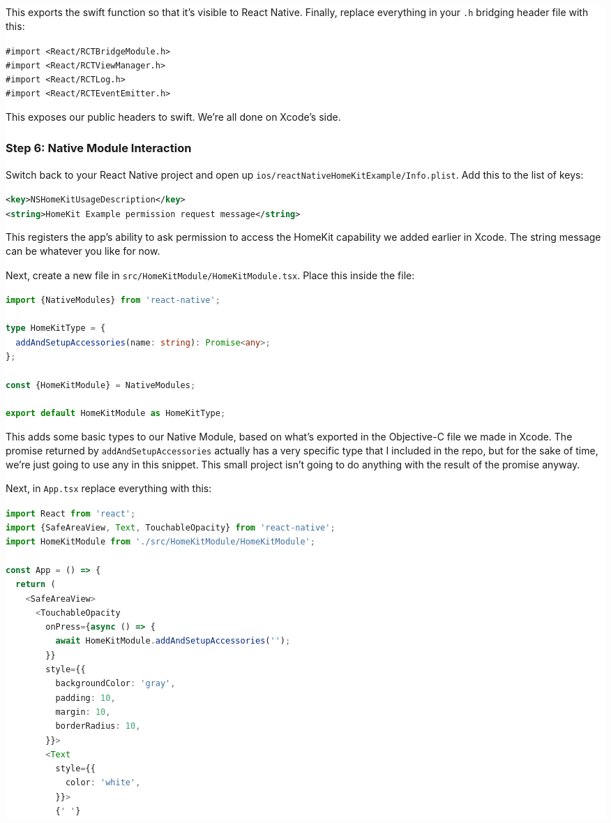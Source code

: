 This exports the swift function so that it’s visible to React Native. Finally, replace everything in your `.h` bridging header file with this:

```objc
#import <React/RCTBridgeModule.h>
#import <React/RCTViewManager.h>
#import <React/RCTLog.h>
#import <React/RCTEventEmitter.h>
```

This exposes our public headers to swift. We’re all done on Xcode’s side.

### Step 6: Native Module Interaction

Switch back to your React Native project and open up `ios/reactNativeHomeKitExample/Info.plist`. Add this to the list of keys:

```xml
<key>NSHomeKitUsageDescription</key>
<string>HomeKit Example permission request message</string>
```

This registers the app’s ability to ask permission to access the HomeKit capability we added earlier in Xcode. The string message can be whatever you like for now.

Next, create a new file in `src/HomeKitModule/HomeKitModule.tsx`. Place this inside the file:

```typescript
import {NativeModules} from 'react-native';

type HomeKitType = {
  addAndSetupAccessories(name: string): Promise<any>;
};

const {HomeKitModule} = NativeModules;

export default HomeKitModule as HomeKitType;
```

This adds some basic types to our Native Module, based on what’s exported in the Objective-C file we made in Xcode. The promise returned by `addAndSetupAccessories` actually has a very specific type that I included in the repo, but for the sake of time, we’re just going to use any in this snippet. This small project isn’t going to do anything with the result of the promise anyway.

Next, in `App.tsx` replace everything with this:

```typescript
import React from 'react';
import {SafeAreaView, Text, TouchableOpacity} from 'react-native';
import HomeKitModule from './src/HomeKitModule/HomeKitModule';

const App = () => {
  return (
    <SafeAreaView>
      <TouchableOpacity
        onPress={async () => {
          await HomeKitModule.addAndSetupAccessories('');
        }}
        style={{
          backgroundColor: 'gray',
          padding: 10,
          margin: 10,
          borderRadius: 10,
        }}>
        <Text
          style={{
            color: 'white',
          }}>
          {' '}
```